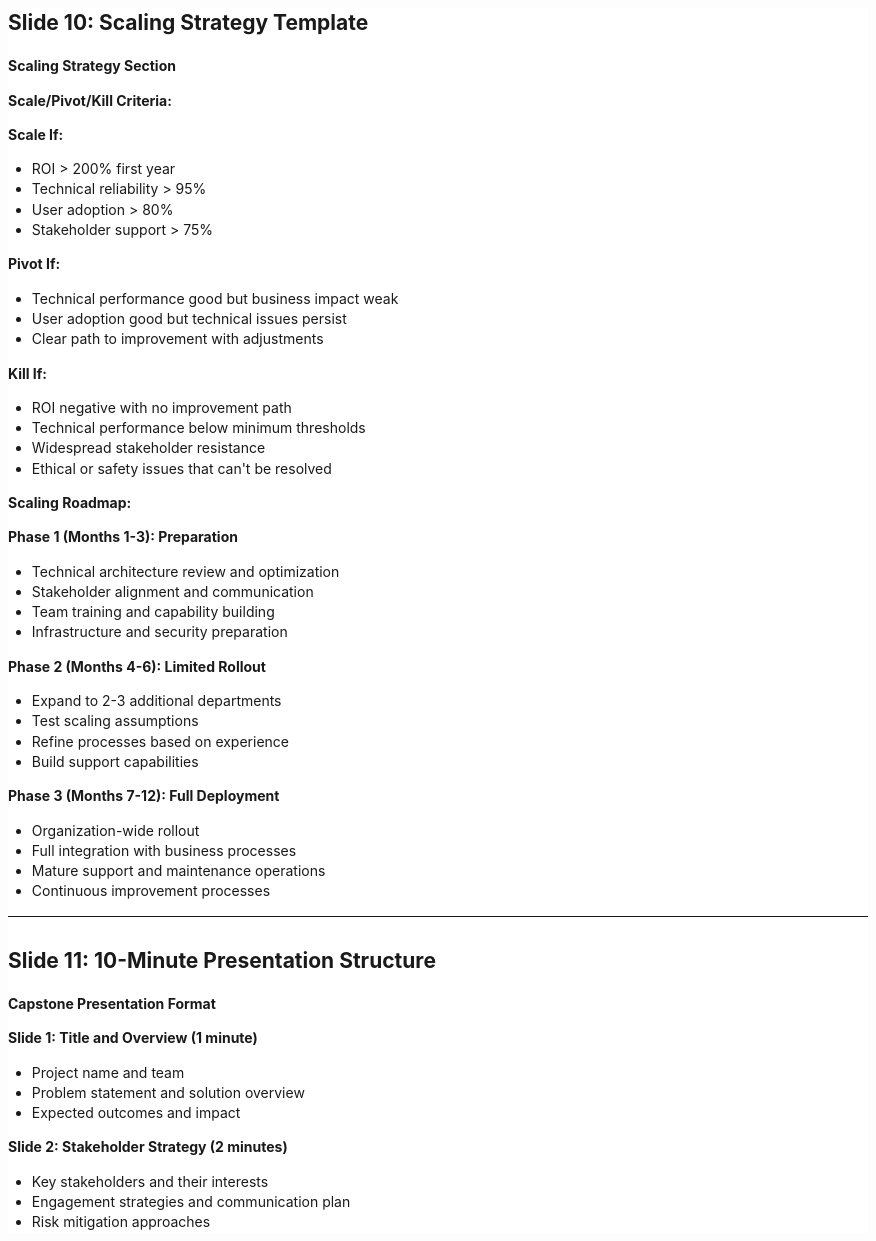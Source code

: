 
## Slide 10: Scaling Strategy Template
**Scaling Strategy Section**

**Scale/Pivot/Kill Criteria:**

**Scale If:**
- ROI > 200% first year
- Technical reliability > 95%
- User adoption > 80%
- Stakeholder support > 75%

**Pivot If:**
- Technical performance good but business impact weak
- User adoption good but technical issues persist
- Clear path to improvement with adjustments

**Kill If:**
- ROI negative with no improvement path
- Technical performance below minimum thresholds
- Widespread stakeholder resistance
- Ethical or safety issues that can't be resolved

**Scaling Roadmap:**

**Phase 1 (Months 1-3): Preparation**
- Technical architecture review and optimization
- Stakeholder alignment and communication
- Team training and capability building
- Infrastructure and security preparation

**Phase 2 (Months 4-6): Limited Rollout**
- Expand to 2-3 additional departments
- Test scaling assumptions
- Refine processes based on experience
- Build support capabilities

**Phase 3 (Months 7-12): Full Deployment**
- Organization-wide rollout
- Full integration with business processes
- Mature support and maintenance operations
- Continuous improvement processes

---

## Slide 11: 10-Minute Presentation Structure
**Capstone Presentation Format**

**Slide 1: Title and Overview (1 minute)**
- Project name and team
- Problem statement and solution overview
- Expected outcomes and impact

**Slide 2: Stakeholder Strategy (2 minutes)**
- Key stakeholders and their interests
- Engagement strategies and communication plan
- Risk mitigation approaches
